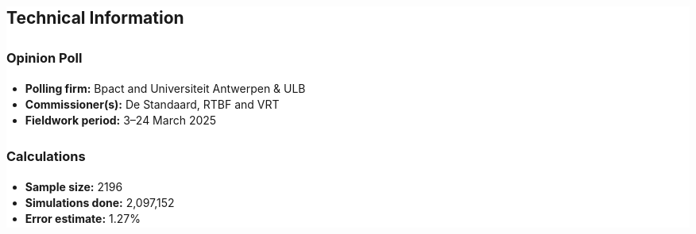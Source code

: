 
## Technical Information

### Opinion Poll

+ **Polling firm:** Bpact and Universiteit Antwerpen & ULB
+ **Commissioner(s):** De Standaard, RTBF and VRT
+ **Fieldwork period:** 3–24 March 2025

### Calculations

+ **Sample size:** 2196
+ **Simulations done:** 2,097,152
+ **Error estimate:** 1.27%

